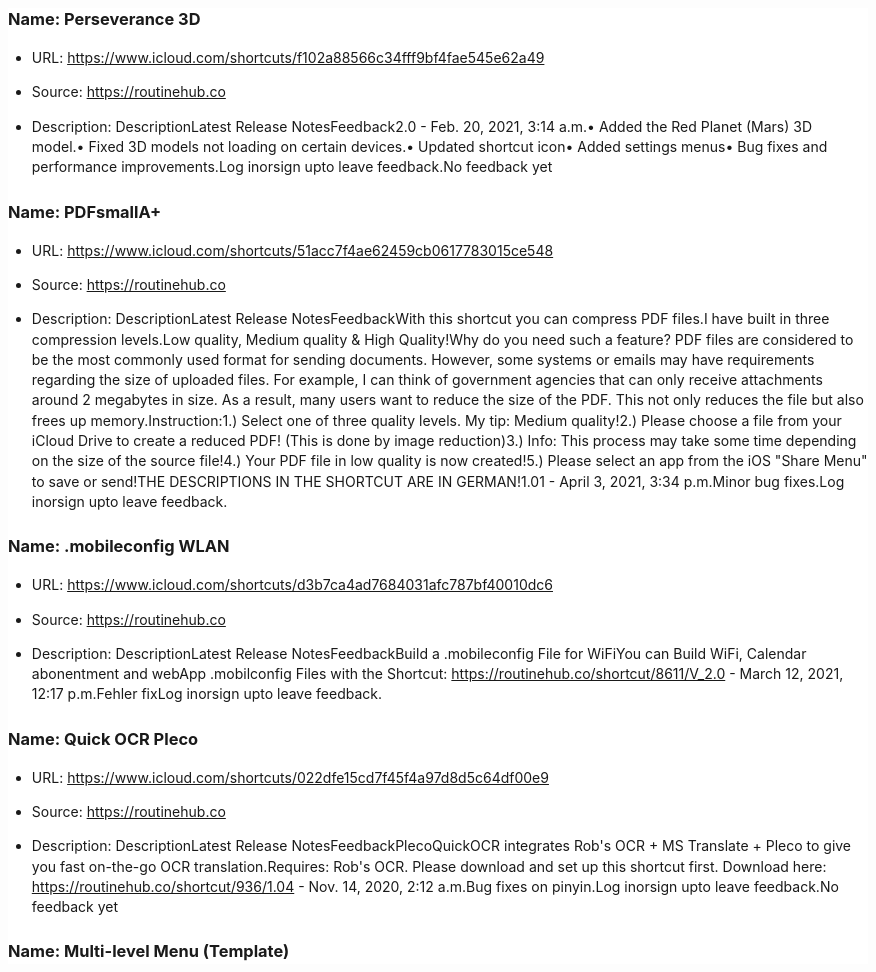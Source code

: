 ### Name: Perseverance 3D

- URL: https://www.icloud.com/shortcuts/f102a88566c34fff9bf4fae545e62a49

- Source: https://routinehub.co

- Description: DescriptionLatest Release NotesFeedback2.0 - Feb. 20, 2021, 3:14 a.m.• Added the Red Planet (Mars) 3D model.• Fixed 3D models not loading on certain devices.• Updated shortcut icon• Added settings menus• Bug fixes and performance improvements.Log inorsign upto leave feedback.No feedback yet

### Name: PDFsmallA+

- URL: https://www.icloud.com/shortcuts/51acc7f4ae62459cb0617783015ce548

- Source: https://routinehub.co

- Description: DescriptionLatest Release NotesFeedbackWith this shortcut you can compress PDF files.I have built in three compression levels.Low quality,
Medium quality &
High Quality!Why do you need such a feature? PDF files are considered to be the most commonly used format for sending documents. However, some systems or emails may have requirements regarding the size of uploaded files. For example, I can think of government agencies that can only receive attachments around 2 megabytes in size. As a result, many users want to reduce the size of the PDF. This not only reduces the file but also frees up memory.Instruction:1.) Select one of three quality levels. My tip: Medium quality!2.) Please choose a file from your iCloud Drive to create a reduced PDF! (This is done by image reduction)3.) Info: This process may take some time depending on the size of the source file!4.) Your PDF file in low quality is now created!5.) Please select an app from the iOS "Share Menu" to save or send!THE DESCRIPTIONS IN THE SHORTCUT ARE IN GERMAN!1.01 - April 3, 2021, 3:34 p.m.Minor bug fixes.Log inorsign upto leave feedback.

### Name: .mobileconfig WLAN

- URL: https://www.icloud.com/shortcuts/d3b7ca4ad7684031afc787bf40010dc6

- Source: https://routinehub.co

- Description: DescriptionLatest Release NotesFeedbackBuild a .mobileconfig File for WiFiYou can Build WiFi, Calendar abonentment and webApp
.mobilconfig Files with the Shortcut:
https://routinehub.co/shortcut/8611/V_2.0 - March 12, 2021, 12:17 p.m.Fehler fixLog inorsign upto leave feedback.

### Name: Quick OCR Pleco

- URL: https://www.icloud.com/shortcuts/022dfe15cd7f45f4a97d8d5c64df00e9

- Source: https://routinehub.co

- Description: DescriptionLatest Release NotesFeedbackPlecoQuickOCR integrates Rob's OCR + MS Translate + Pleco to give you fast on-the-go OCR translation.Requires: Rob's OCR. Please download and set up this shortcut first. Download here: https://routinehub.co/shortcut/936/1.04 - Nov. 14, 2020, 2:12 a.m.Bug fixes on pinyin.Log inorsign upto leave feedback.No feedback yet

### Name: Multi-level Menu (Template)
